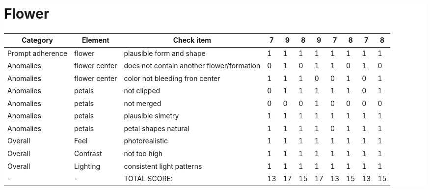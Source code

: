 																							
# Flower																							
|	Category	|	Element	|	Check item	|	7	|	9	|	8	|	9	|	7	|	8	|	7	|	8	|	
|	------------	|	------------	|	------------	|	------------	|	------------	|	------------	|	------------	|	------------	|	------------	|	------------	|	------------	|	
|	Prompt adherence	|	flower	|	plausible form and shape	|	1	|	1	|	1	|	1	|	1	|	1	|	1	|	1	|	
|	Anomalies	|	flower center	|	does not contain another flower/formation	|	0	|	1	|	0	|	1	|	1	|	0	|	1	|	0	|	
|	Anomalies	|	flower center	|	color not bleeding fron center	|	1	|	1	|	1	|	0	|	0	|	1	|	0	|	1	|	
|	Anomalies	|	petals	|	not clipped	|	0	|	1	|	1	|	1	|	1	|	1	|	0	|	1	|	
|	Anomalies	|	petals	|	not merged	|	0	|	0	|	0	|	1	|	0	|	0	|	0	|	0	|	
|	Anomalies	|	petals	|	plausible simetry	|	1	|	1	|	1	|	1	|	1	|	1	|	1	|	1	|	
|	Anomalies	|	petals	|	petal shapes natural	|	1	|	1	|	1	|	1	|	0	|	1	|	1	|	1	|	
|	Overall	|	Feel	|	photorealistic	|	1	|	1	|	1	|	1	|	1	|	1	|	1	|	1	|	
|	Overall	|	Contrast	|	not too high	|	1	|	1	|	1	|	1	|	1	|	1	|	1	|	1	|	
|	Overall	|	Lighting	|	consistent light patterns	|	1	|	1	|	1	|	1	|	1	|	1	|	1	|	1	|	
|	-	|	-	|	TOTAL SCORE:	|	13	|	17	|	15	|	17	|	13	|	15	|	13	|	15	|	